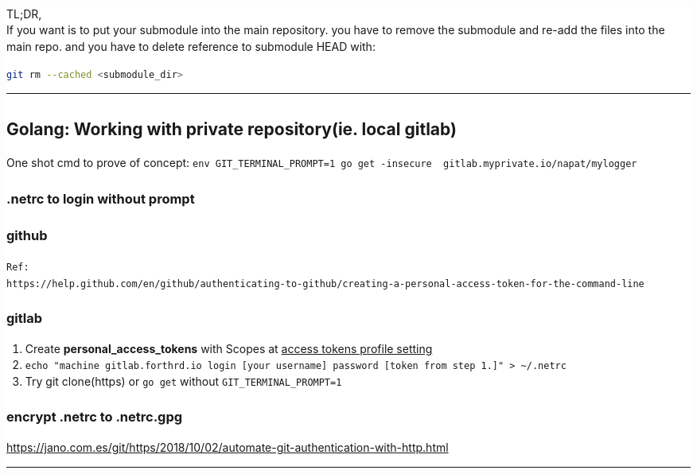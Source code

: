 TL;DR,  
If you want is to put your submodule into the main repository.
you have to remove the submodule and re-add the files into the main repo.
and you have to delete reference to submodule HEAD with:

``` bash
git rm --cached <submodule_dir>
```

--------------------------------------------------------------

## Golang: Working with private repository(ie. local gitlab)

One shot cmd to prove of concept: `env GIT_TERMINAL_PROMPT=1 go get -insecure  gitlab.myprivate.io/napat/mylogger`

### .netrc to login without prompt

### github

``` text
Ref:
https://help.github.com/en/github/authenticating-to-github/creating-a-personal-access-token-for-the-command-line
```

### gitlab

1. Create **personal_access_tokens** with Scopes at [access tokens profile setting](https://gitlab.myprivate.io/profile/personal_access_tokens)
2. `echo "machine gitlab.forthrd.io login [your username] password [token from step 1.]" > ~/.netrc`
3. Try git clone(https) or `go get` without `GIT_TERMINAL_PROMPT=1`

### encrypt .netrc to .netrc.gpg

https://jano.com.es/git/https/2018/10/02/automate-git-authentication-with-http.html

--------------------------------------------------------------
